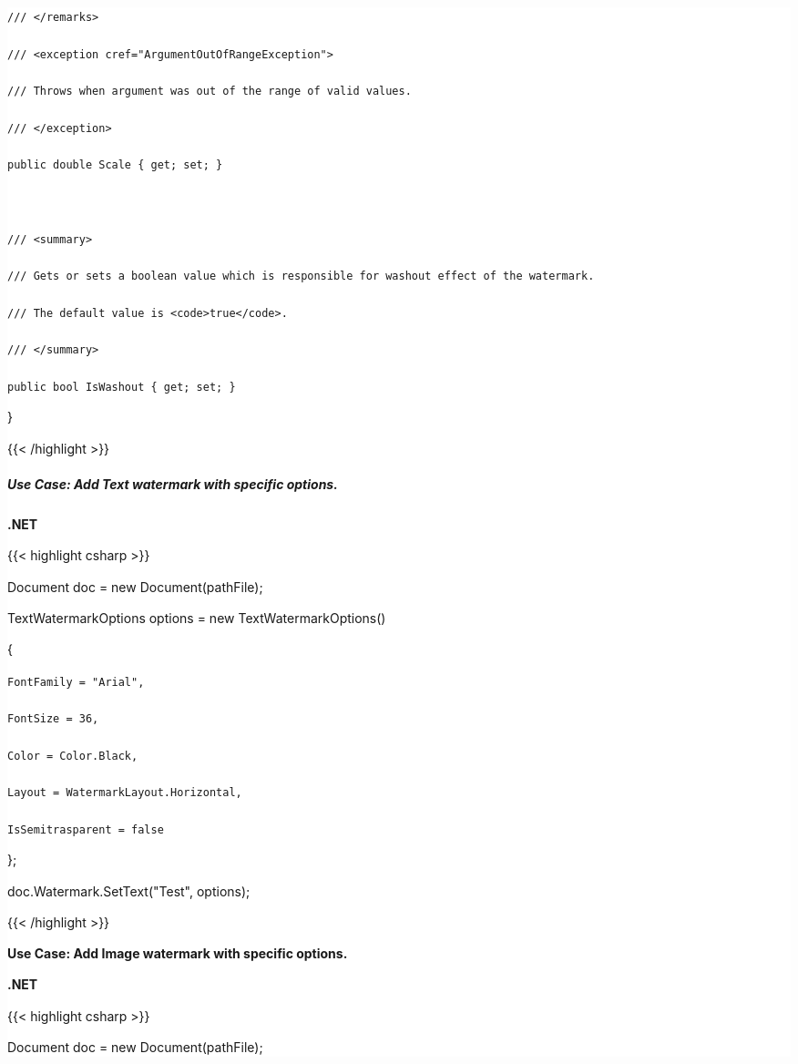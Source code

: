     /// </remarks>

    /// <exception cref="ArgumentOutOfRangeException">

    /// Throws when argument was out of the range of valid values.

    /// </exception>

    public double Scale { get; set; }



    /// <summary>

    /// Gets or sets a boolean value which is responsible for washout effect of the watermark.

    /// The default value is <code>true</code>.

    /// </summary>

    public bool IsWashout { get; set; }

}

{{< /highlight >}}
##### **Use Case: Add Text watermark with specific options.**
**.NET**

{{< highlight csharp >}}

 Document doc = new Document(pathFile);



TextWatermarkOptions options = new TextWatermarkOptions()

{

    FontFamily = "Arial",

    FontSize = 36,

    Color = Color.Black,

    Layout = WatermarkLayout.Horizontal,

    IsSemitrasparent = false

};



doc.Watermark.SetText("Test", options);

{{< /highlight >}}

**Use Case: Add Image watermark with specific options.**

**.NET**

{{< highlight csharp >}}

 Document doc = new Document(pathFile);


